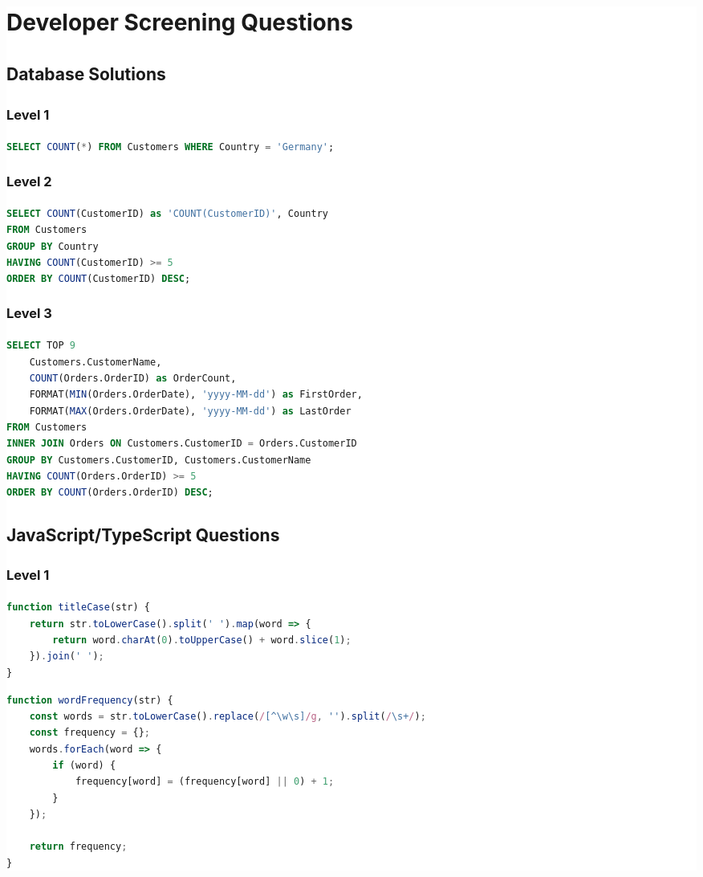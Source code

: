 
# Developer Screening Questions

## Database Solutions

### Level 1

```sql
SELECT COUNT(*) FROM Customers WHERE Country = 'Germany';
```

### Level 2

```sql
SELECT COUNT(CustomerID) as 'COUNT(CustomerID)', Country
FROM Customers 
GROUP BY Country 
HAVING COUNT(CustomerID) >= 5
ORDER BY COUNT(CustomerID) DESC;
```

### Level 3

```sql
SELECT TOP 9
    Customers.CustomerName,
    COUNT(Orders.OrderID) as OrderCount,
    FORMAT(MIN(Orders.OrderDate), 'yyyy-MM-dd') as FirstOrder,
    FORMAT(MAX(Orders.OrderDate), 'yyyy-MM-dd') as LastOrder
FROM Customers
INNER JOIN Orders ON Customers.CustomerID = Orders.CustomerID
GROUP BY Customers.CustomerID, Customers.CustomerName
HAVING COUNT(Orders.OrderID) >= 5
ORDER BY COUNT(Orders.OrderID) DESC;
```

## JavaScript/TypeScript Questions

### Level 1

```javascript
function titleCase(str) {
    return str.toLowerCase().split(' ').map(word => {
        return word.charAt(0).toUpperCase() + word.slice(1);
    }).join(' ');
}
```

```javascript
function wordFrequency(str) {
    const words = str.toLowerCase().replace(/[^\w\s]/g, '').split(/\s+/);
    const frequency = {};
    words.forEach(word => {
        if (word) {
            frequency[word] = (frequency[word] || 0) + 1;
        }
    });
    
    return frequency;
}
```
